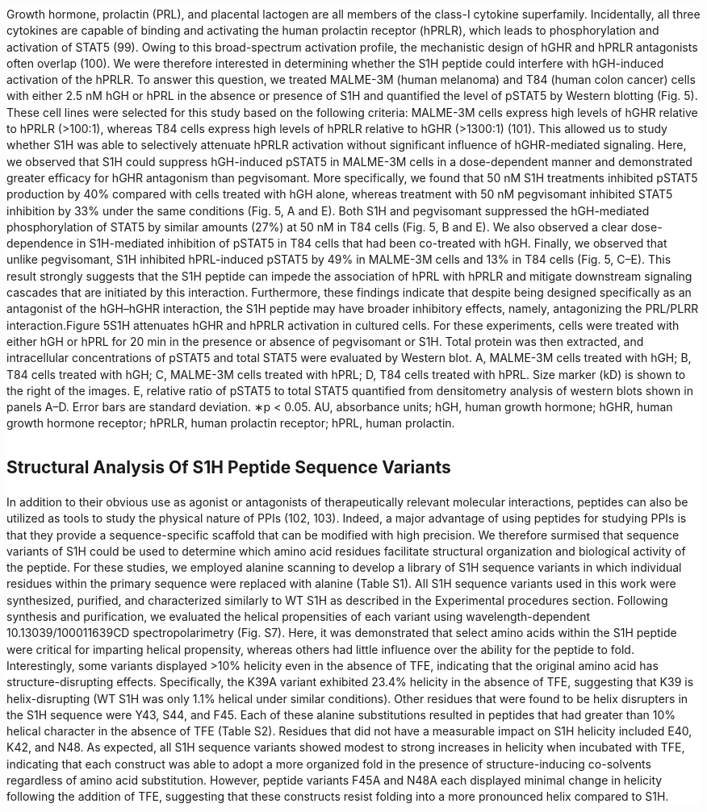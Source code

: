 Growth hormone, prolactin (PRL), and placental lactogen are all members of the class-I cytokine superfamily. Incidentally, all three cytokines are capable of binding and activating the human prolactin receptor (hPRLR), which leads to phosphorylation and activation of STAT5 (99). Owing to this broad-spectrum activation profile, the mechanistic design of hGHR and hPRLR antagonists often overlap (100). We were therefore interested in determining whether the S1H peptide could interfere with hGH-induced activation of the hPRLR. To answer this question, we treated MALME-3M (human melanoma) and T84 (human colon cancer) cells with either 2.5 nM hGH or hPRL in the absence or presence of S1H and quantified the level of pSTAT5 by Western blotting (Fig. 5). These cell lines were selected for this study based on the following criteria: MALME-3M cells express high levels of hGHR relative to hPRLR (>100:1), whereas T84 cells express high levels of hPRLR relative to hGHR (>1300:1) (101). This allowed us to study whether S1H was able to selectively attenuate hPRLR activation without significant influence of hGHR-mediated signaling. Here, we observed that S1H could suppress hGH-induced pSTAT5 in MALME-3M cells in a dose-dependent manner and demonstrated greater efficacy for hGHR antagonism than pegvisomant. More specifically, we found that 50 nM S1H treatments inhibited pSTAT5 production by 40% compared with cells treated with hGH alone, whereas treatment with 50 nM pegvisomant inhibited STAT5 inhibition by 33% under the same conditions (Fig. 5, A and E). Both S1H and pegvisomant suppressed the hGH-mediated phosphorylation of STAT5 by similar amounts (27%) at 50 nM in T84 cells (Fig. 5, B and E). We also observed a clear dose-dependence in S1H-mediated inhibition of pSTAT5 in T84 cells that had been co-treated with hGH. Finally, we observed that unlike pegvisomant, S1H inhibited hPRL-induced pSTAT5 by 49% in MALME-3M cells and 13% in T84 cells (Fig. 5, C–E). This result strongly suggests that the S1H peptide can impede the association of hPRL with hPRLR and mitigate downstream signaling cascades that are initiated by this interaction. Furthermore, these findings indicate that despite being designed specifically as an antagonist of the hGH–hGHR interaction, the S1H peptide may have broader inhibitory effects, namely, antagonizing the PRL/PLRR interaction.Figure 5S1H attenuates hGHR and hPRLR activation in cultured cells. For these experiments, cells were treated with either hGH or hPRL for 20 min in the presence or absence of pegvisomant or S1H. Total protein was then extracted, and intracellular concentrations of pSTAT5 and total STAT5 were evaluated by Western blot. A, MALME-3M cells treated with hGH; B, T84 cells treated with hGH; C, MALME-3M cells treated with hPRL; D, T84 cells treated with hPRL. Size marker (kD) is shown to the right of the images. E, relative ratio of pSTAT5 to total STAT5 quantified from densitometry analysis of western blots shown in panels A–D. Error bars are standard deviation. ∗p < 0.05. AU, absorbance units; hGH, human growth hormone; hGHR, human growth hormone receptor; hPRLR, human prolactin receptor; hPRL, human prolactin.

## Structural Analysis Of S1H Peptide Sequence Variants

In addition to their obvious use as agonist or antagonists of therapeutically relevant molecular interactions, peptides can also be utilized as tools to study the physical nature of PPIs (102, 103). Indeed, a major advantage of using peptides for studying PPIs is that they provide a sequence-specific scaffold that can be modified with high precision. We therefore surmised that sequence variants of S1H could be used to determine which amino acid residues facilitate structural organization and biological activity of the peptide. For these studies, we employed alanine scanning to develop a library of S1H sequence variants in which individual residues within the primary sequence were replaced with alanine (Table S1). All S1H sequence variants used in this work were synthesized, purified, and characterized similarly to WT S1H as described in the Experimental procedures section. Following synthesis and purification, we evaluated the helical propensities of each variant using wavelength-dependent 10.13039/100011639CD spectropolarimetry (Fig. S7). Here, it was demonstrated that select amino acids within the S1H peptide were critical for imparting helical propensity, whereas others had little influence over the ability for the peptide to fold. Interestingly, some variants displayed >10% helicity even in the absence of TFE, indicating that the original amino acid has structure-disrupting effects. Specifically, the K39A variant exhibited 23.4% helicity in the absence of TFE, suggesting that K39 is helix-disrupting (WT S1H was only 1.1% helical under similar conditions). Other residues that were found to be helix disrupters in the S1H sequence were Y43, S44, and F45. Each of these alanine substitutions resulted in peptides that had greater than 10% helical character in the absence of TFE (Table S2). Residues that did not have a measurable impact on S1H helicity included E40, K42, and N48. As expected, all S1H sequence variants showed modest to strong increases in helicity when incubated with TFE, indicating that each construct was able to adopt a more organized fold in the presence of structure-inducing co-solvents regardless of amino acid substitution. However, peptide variants F45A and N48A each displayed minimal change in helicity following the addition of TFE, suggesting that these constructs resist folding into a more pronounced helix compared to S1H.
